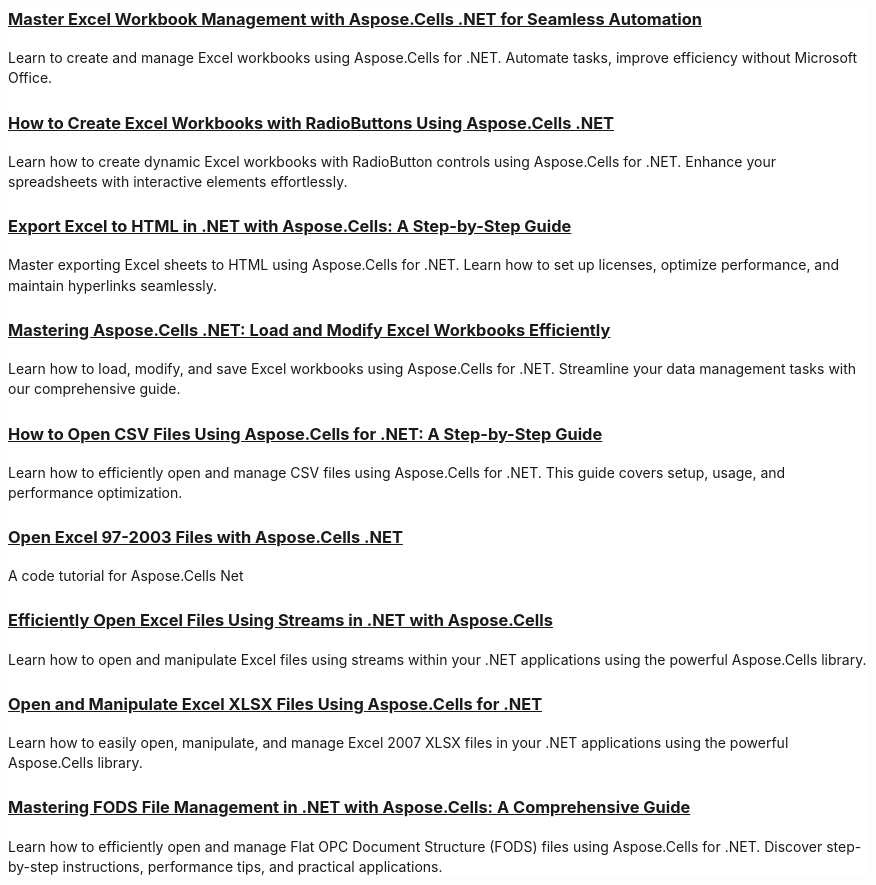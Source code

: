 ### [Master Excel Workbook Management with Aspose.Cells .NET for Seamless Automation](./master-excel-workbooks-aspose-cells-net)
Learn to create and manage Excel workbooks using Aspose.Cells for .NET. Automate tasks, improve efficiency without Microsoft Office.

### [How to Create Excel Workbooks with RadioButtons Using Aspose.Cells .NET](./master-workbook-creation-radio-buttons-aspose-cells-net)
Learn how to create dynamic Excel workbooks with RadioButton controls using Aspose.Cells for .NET. Enhance your spreadsheets with interactive elements effortlessly.

### [Export Excel to HTML in .NET with Aspose.Cells&#58; A Step-by-Step Guide](./mastering-aspose-cells-export-excel-html-dotnet)
Master exporting Excel sheets to HTML using Aspose.Cells for .NET. Learn how to set up licenses, optimize performance, and maintain hyperlinks seamlessly.

### [Mastering Aspose.Cells .NET&#58; Load and Modify Excel Workbooks Efficiently](./mastering-aspose-cells-net-load-modify-excel-workbooks)
Learn how to load, modify, and save Excel workbooks using Aspose.Cells for .NET. Streamline your data management tasks with our comprehensive guide.

### [How to Open CSV Files Using Aspose.Cells for .NET&#58; A Step-by-Step Guide](./open-csv-files-aspose-cells-net)
Learn how to efficiently open and manage CSV files using Aspose.Cells for .NET. This guide covers setup, usage, and performance optimization.

### [Open Excel 97-2003 Files with Aspose.Cells .NET](./open-excel-97-2003-aspose-cells-net)
A code tutorial for Aspose.Cells Net

### [Efficiently Open Excel Files Using Streams in .NET with Aspose.Cells](./open-excel-files-streams-aspose-cells-dotnet)
Learn how to open and manipulate Excel files using streams within your .NET applications using the powerful Aspose.Cells library.

### [Open and Manipulate Excel XLSX Files Using Aspose.Cells for .NET](./open-excel-xlsx-aspose-cells-net)
Learn how to easily open, manipulate, and manage Excel 2007 XLSX files in your .NET applications using the powerful Aspose.Cells library.

### [Mastering FODS File Management in .NET with Aspose.Cells&#58; A Comprehensive Guide](./open-fods-files-aspose-cells-dotnet-guide)
Learn how to efficiently open and manage Flat OPC Document Structure (FODS) files using Aspose.Cells for .NET. Discover step-by-step instructions, performance tips, and practical applications.
